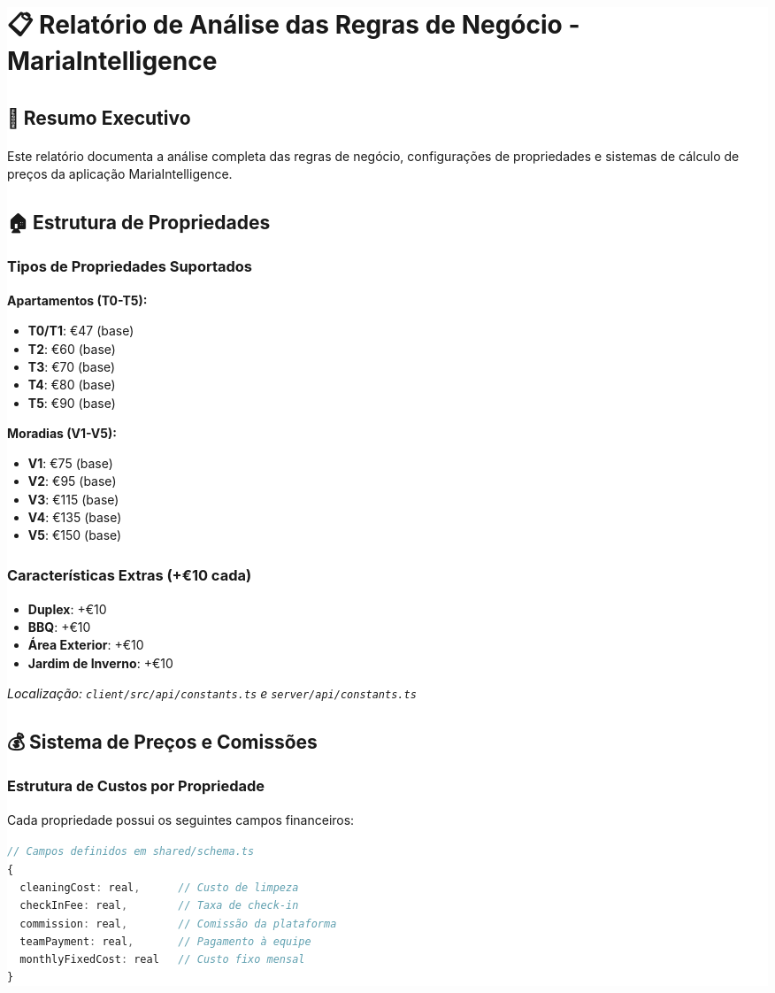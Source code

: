 # 📋 Relatório de Análise das Regras de Negócio - MariaIntelligence

## 🎯 Resumo Executivo

Este relatório documenta a análise completa das regras de negócio, configurações de propriedades e sistemas de cálculo de preços da aplicação MariaIntelligence.

## 🏠 Estrutura de Propriedades

### Tipos de Propriedades Suportados

**Apartamentos (T0-T5):**
- **T0/T1**: €47 (base)
- **T2**: €60 (base)
- **T3**: €70 (base)
- **T4**: €80 (base)
- **T5**: €90 (base)

**Moradias (V1-V5):**
- **V1**: €75 (base)
- **V2**: €95 (base)
- **V3**: €115 (base)
- **V4**: €135 (base)
- **V5**: €150 (base)

### Características Extras (+€10 cada)

- **Duplex**: +€10
- **BBQ**: +€10
- **Área Exterior**: +€10
- **Jardim de Inverno**: +€10

*Localização: `client/src/api/constants.ts` e `server/api/constants.ts`*

## 💰 Sistema de Preços e Comissões

### Estrutura de Custos por Propriedade

Cada propriedade possui os seguintes campos financeiros:

```typescript
// Campos definidos em shared/schema.ts
{
  cleaningCost: real,      // Custo de limpeza
  checkInFee: real,        // Taxa de check-in
  commission: real,        // Comissão da plataforma
  teamPayment: real,       // Pagamento à equipe
  monthlyFixedCost: real   // Custo fixo mensal
}
```

